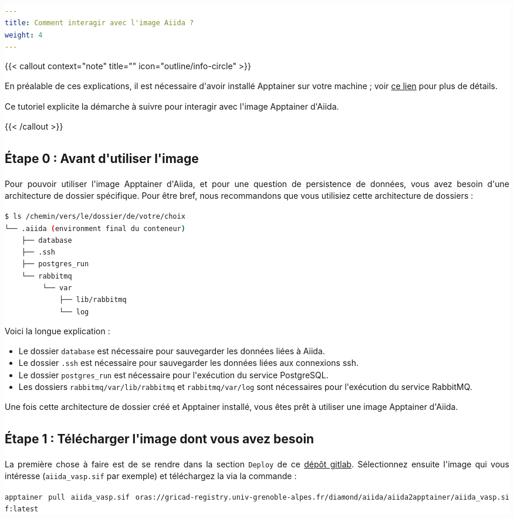 ```yaml
---
title: Comment interagir avec l'image Aiida ?
weight: 4
---
```


<div align="justify">

{{< callout context="note" title="" icon="outline/info-circle" >}}

En préalable de ces explications, il est nécessaire d'avoir installé Apptainer sur votre machine ; voir [ce lien](/documentation/install/install_apptainer/) pour plus de détails.

Ce tutoriel explicite la démarche à suivre pour interagir avec l'image Apptainer d'Aiida.

{{< /callout >}}

## Étape 0 : Avant d'utiliser l'image

Pour pouvoir utiliser l'image Apptainer d'Aiida, et pour une question de persistence de données, vous avez besoin d'une architecture de dossier spécifique. Pour être bref, nous recommandons que vous utilisiez cette architecture de dossiers :

```bash
$ ls /chemin/vers/le/dossier/de/votre/choix
└── .aiida (environment final du conteneur)
    ├── database
    ├── .ssh
    ├── postgres_run
    └── rabbitmq
         └── var
             ├── lib/rabbitmq
             └── log
```

Voici la longue explication :
* Le dossier `database` est nécessaire pour sauvegarder les données liées à Aiida.
* Le dossier `.ssh` est nécessaire pour sauvegarder les données liées aux connexions ssh.
* Le dossier `postgres_run` est nécessaire pour l'exécution du service PostgreSQL.
* Les dossiers `rabbitmq/var/lib/rabbitmq` et `rabbitmq/var/log` sont nécessaires pour l'exécution du service RabbitMQ.

Une fois cette architecture de dossier créé et Apptainer installé, vous êtes prêt à utiliser une image Apptainer d'Aiida.

## Étape 1 : Télécharger l'image dont vous avez besoin

La première chose à faire est de se rendre dans la section `Deploy` de ce [dépôt gitlab](https://gricad-gitlab.univ-grenoble-alpes.fr/diamond/aiida/aiida2apptainer). Sélectionnez ensuite l'image qui vous intéresse (`aiida_vasp.sif` par exemple) et téléchargez la via la commande :

```bash
apptainer pull aiida_vasp.sif oras://gricad-registry.univ-grenoble-alpes.fr/diamond/aiida/aiida2apptainer/aiida_vasp.sif:latest
```
